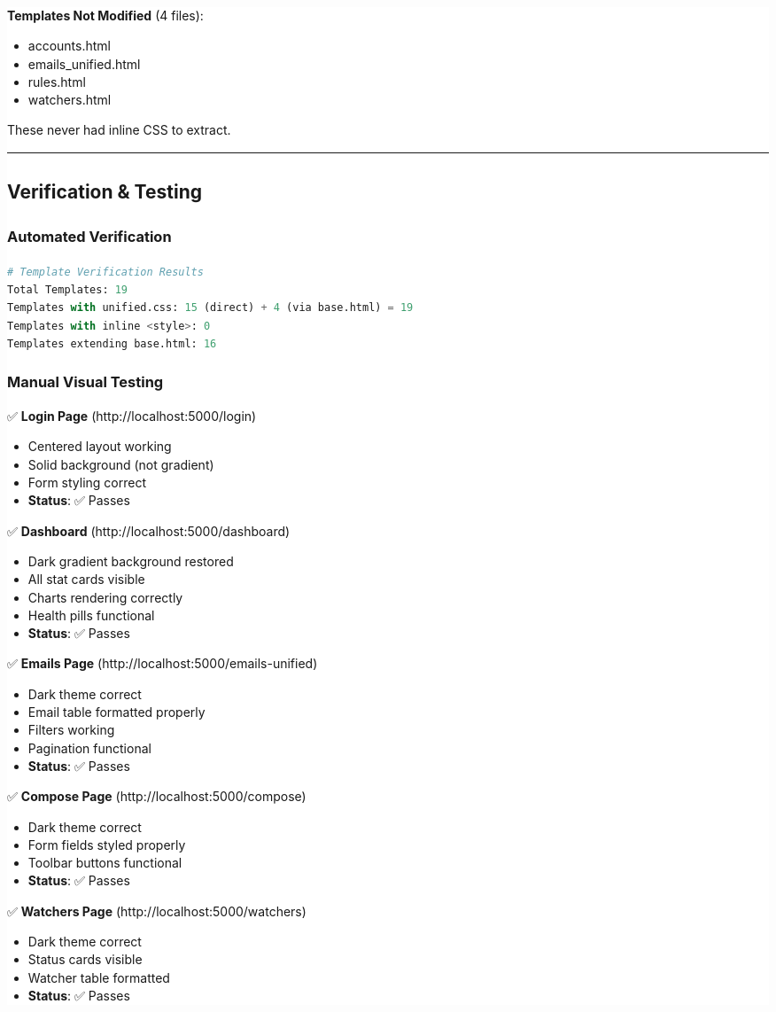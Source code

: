 **Templates Not Modified** (4 files):
- accounts.html
- emails_unified.html
- rules.html
- watchers.html

These never had inline CSS to extract.

---

## Verification & Testing

### Automated Verification

```python
# Template Verification Results
Total Templates: 19
Templates with unified.css: 15 (direct) + 4 (via base.html) = 19
Templates with inline <style>: 0
Templates extending base.html: 16
```

### Manual Visual Testing

✅ **Login Page** (http://localhost:5000/login)
- Centered layout working
- Solid background (not gradient)
- Form styling correct
- **Status**: ✅ Passes

✅ **Dashboard** (http://localhost:5000/dashboard)
- Dark gradient background restored
- All stat cards visible
- Charts rendering correctly
- Health pills functional
- **Status**: ✅ Passes

✅ **Emails Page** (http://localhost:5000/emails-unified)
- Dark theme correct
- Email table formatted properly
- Filters working
- Pagination functional
- **Status**: ✅ Passes

✅ **Compose Page** (http://localhost:5000/compose)
- Dark theme correct
- Form fields styled properly
- Toolbar buttons functional
- **Status**: ✅ Passes

✅ **Watchers Page** (http://localhost:5000/watchers)
- Dark theme correct
- Status cards visible
- Watcher table formatted
- **Status**: ✅ Passes
